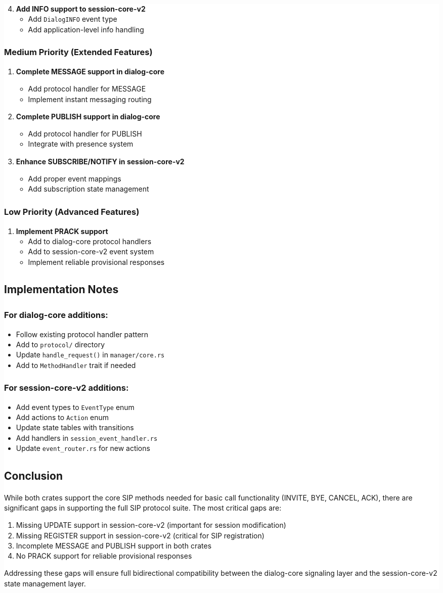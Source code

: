 4. **Add INFO support to session-core-v2**
   - Add `DialogINFO` event type
   - Add application-level info handling

### Medium Priority (Extended Features)

1. **Complete MESSAGE support in dialog-core**
   - Add protocol handler for MESSAGE
   - Implement instant messaging routing

2. **Complete PUBLISH support in dialog-core**
   - Add protocol handler for PUBLISH
   - Integrate with presence system

3. **Enhance SUBSCRIBE/NOTIFY in session-core-v2**
   - Add proper event mappings
   - Add subscription state management

### Low Priority (Advanced Features)

1. **Implement PRACK support**
   - Add to dialog-core protocol handlers
   - Add to session-core-v2 event system
   - Implement reliable provisional responses

## Implementation Notes

### For dialog-core additions:
- Follow existing protocol handler pattern
- Add to `protocol/` directory
- Update `handle_request()` in `manager/core.rs`
- Add to `MethodHandler` trait if needed

### For session-core-v2 additions:
- Add event types to `EventType` enum
- Add actions to `Action` enum
- Update state tables with transitions
- Add handlers in `session_event_handler.rs`
- Update `event_router.rs` for new actions

## Conclusion

While both crates support the core SIP methods needed for basic call functionality (INVITE, BYE, CANCEL, ACK), there are significant gaps in supporting the full SIP protocol suite. The most critical gaps are:

1. Missing UPDATE support in session-core-v2 (important for session modification)
2. Missing REGISTER support in session-core-v2 (critical for SIP registration)
3. Incomplete MESSAGE and PUBLISH support in both crates
4. No PRACK support for reliable provisional responses

Addressing these gaps will ensure full bidirectional compatibility between the dialog-core signaling layer and the session-core-v2 state management layer.
